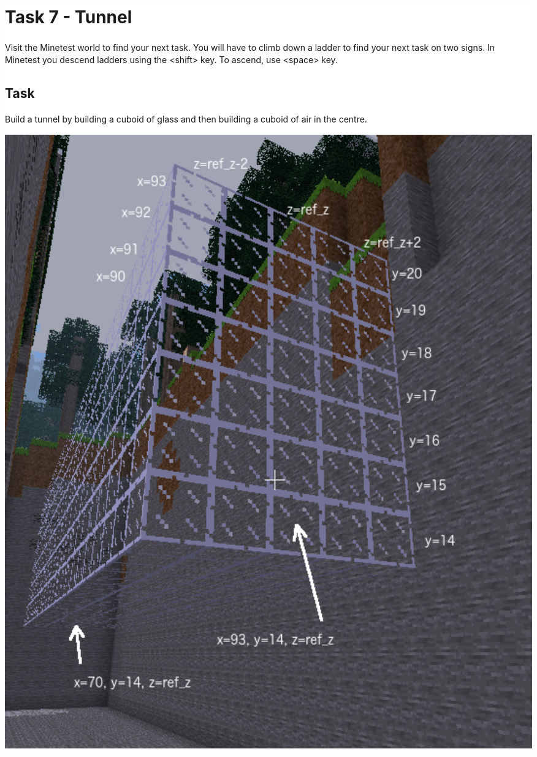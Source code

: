 # Task 7 - Tunnel
Visit the Minetest world to find your next task. You will have to climb down a ladder to
find your next task on two signs.
In Minetest you descend ladders using the \<shift> key. To ascend, use \<space> key.

## Task
Build a tunnel by building a cuboid of glass and then building a cuboid of air in the centre.

<img src="glass_cuboid.png" width="100%" />

